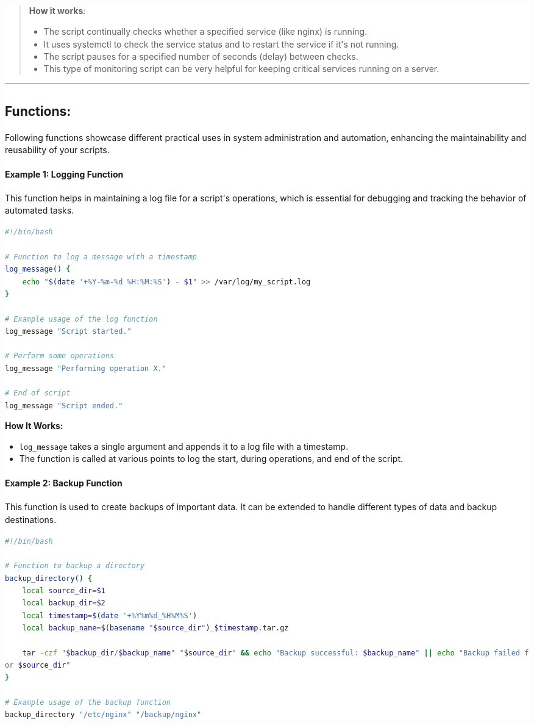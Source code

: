 > **How it works**:
>
> - The script continually checks whether a specified service (like nginx) is running.
> - It uses systemctl to check the service status and to restart the service if it's not running.
> - The script pauses for a specified number of seconds (delay) between checks.
> - This type of monitoring script can be very helpful for keeping critical services running on a server.

---

## Functions:

Following functions showcase different practical uses in system administration and automation, enhancing the maintainability and reusability of your scripts.

#### Example 1: Logging Function

This function helps in maintaining a log file for a script's operations, which is essential for debugging and tracking the behavior of automated tasks.

```bash
#!/bin/bash

# Function to log a message with a timestamp
log_message() {
    echo "$(date '+%Y-%m-%d %H:%M:%S') - $1" >> /var/log/my_script.log
}

# Example usage of the log function
log_message "Script started."

# Perform some operations
log_message "Performing operation X."

# End of script
log_message "Script ended."
```

**How It Works:**

- `log_message` takes a single argument and appends it to a log file with a timestamp.
- The function is called at various points to log the start, during operations, and end of the script.

#### Example 2: Backup Function

This function is used to create backups of important data. It can be extended to handle different types of data and backup destinations.

```bash
#!/bin/bash

# Function to backup a directory
backup_directory() {
    local source_dir=$1
    local backup_dir=$2
    local timestamp=$(date '+%Y%m%d_%H%M%S')
    local backup_name=$(basename "$source_dir")_$timestamp.tar.gz

    tar -czf "$backup_dir/$backup_name" "$source_dir" && echo "Backup successful: $backup_name" || echo "Backup failed for $source_dir"
}

# Example usage of the backup function
backup_directory "/etc/nginx" "/backup/nginx"
```
